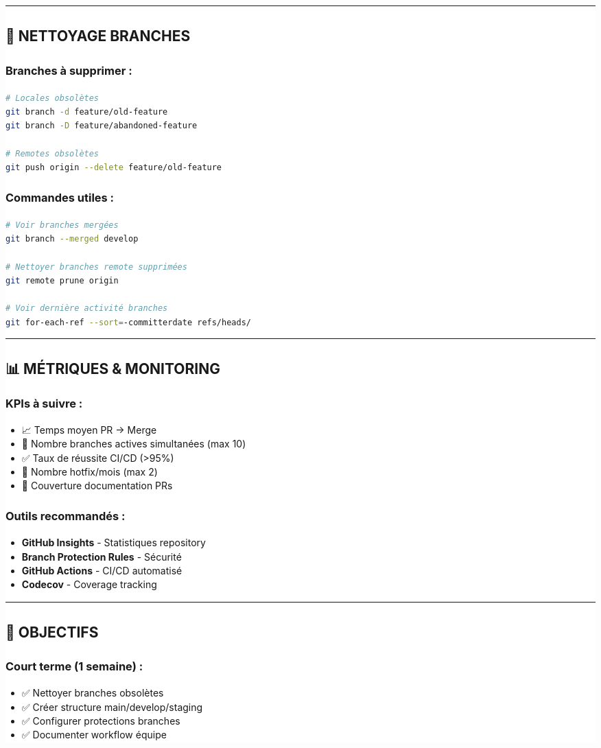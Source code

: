 
---

## 🧹 **NETTOYAGE BRANCHES**

### **Branches à supprimer :**
```bash
# Locales obsolètes
git branch -d feature/old-feature
git branch -D feature/abandoned-feature

# Remotes obsolètes
git push origin --delete feature/old-feature
```

### **Commandes utiles :**
```bash
# Voir branches mergées
git branch --merged develop

# Nettoyer branches remote supprimées
git remote prune origin

# Voir dernière activité branches
git for-each-ref --sort=-committerdate refs/heads/
```

---

## 📊 **MÉTRIQUES & MONITORING**

### **KPIs à suivre :**
- 📈 Temps moyen PR → Merge
- 🔄 Nombre branches actives simultanées (max 10)
- ✅ Taux de réussite CI/CD (>95%)
- 🐛 Nombre hotfix/mois (max 2)
- 📝 Couverture documentation PRs

### **Outils recommandés :**
- **GitHub Insights** - Statistiques repository
- **Branch Protection Rules** - Sécurité
- **GitHub Actions** - CI/CD automatisé
- **Codecov** - Coverage tracking

---

## 🎯 **OBJECTIFS**

### **Court terme (1 semaine) :**
- ✅ Nettoyer branches obsolètes
- ✅ Créer structure main/develop/staging
- ✅ Configurer protections branches
- ✅ Documenter workflow équipe
